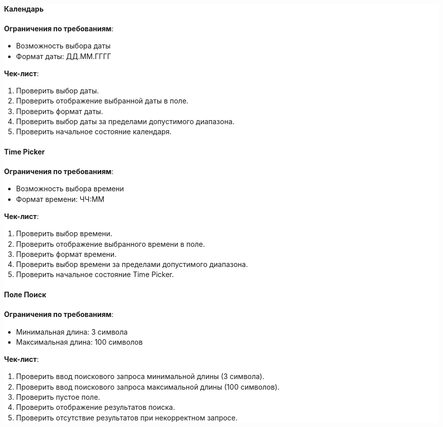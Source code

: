 #### Календарь

**Ограничения по требованиям**:
- Возможность выбора даты
- Формат даты: ДД.ММ.ГГГГ

**Чек-лист**:
1. Проверить выбор даты.
2. Проверить отображение выбранной даты в поле.
3. Проверить формат даты.
4. Проверить выбор даты за пределами допустимого диапазона.
5. Проверить начальное состояние календаря.

#### Time Picker

**Ограничения по требованиям**:
- Возможность выбора времени
- Формат времени: ЧЧ:ММ

**Чек-лист**:
1. Проверить выбор времени.
2. Проверить отображение выбранного времени в поле.
3. Проверить формат времени.
4. Проверить выбор времени за пределами допустимого диапазона.
5. Проверить начальное состояние Time Picker.

#### Поле Поиск

**Ограничения по требованиям**:
- Минимальная длина: 3 символа
- Максимальная длина: 100 символов

**Чек-лист**:
1. Проверить ввод поискового запроса минимальной длины (3 символа).
2. Проверить ввод поискового запроса максимальной длины (100 символов).
3. Проверить пустое поле.
4. Проверить отображение результатов поиска.
5. Проверить отсутствие результатов при некорректном запросе.
